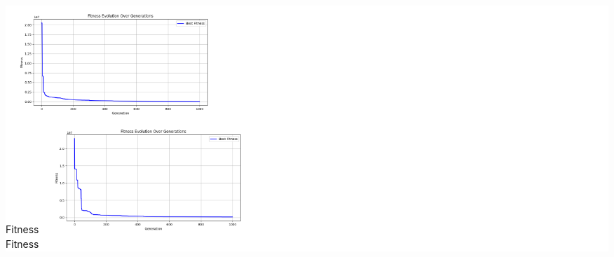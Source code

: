 <tr><td><img src='ds8_GP_run4_fitness.png' width='320'><br>Fitness</td><td><img src='ds8_MC_run4_fitness.png' width='320'><br>Fitness</td></tr>